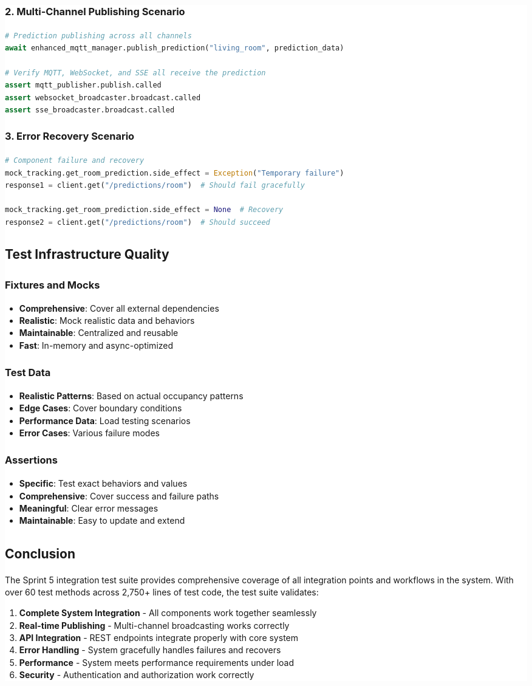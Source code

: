 
### 2. Multi-Channel Publishing Scenario
```python
# Prediction publishing across all channels
await enhanced_mqtt_manager.publish_prediction("living_room", prediction_data)

# Verify MQTT, WebSocket, and SSE all receive the prediction
assert mqtt_publisher.publish.called
assert websocket_broadcaster.broadcast.called
assert sse_broadcaster.broadcast.called
```

### 3. Error Recovery Scenario
```python
# Component failure and recovery
mock_tracking.get_room_prediction.side_effect = Exception("Temporary failure")
response1 = client.get("/predictions/room")  # Should fail gracefully

mock_tracking.get_room_prediction.side_effect = None  # Recovery
response2 = client.get("/predictions/room")  # Should succeed
```

## Test Infrastructure Quality

### Fixtures and Mocks
- **Comprehensive**: Cover all external dependencies
- **Realistic**: Mock realistic data and behaviors
- **Maintainable**: Centralized and reusable
- **Fast**: In-memory and async-optimized

### Test Data
- **Realistic Patterns**: Based on actual occupancy patterns
- **Edge Cases**: Cover boundary conditions
- **Performance Data**: Load testing scenarios
- **Error Cases**: Various failure modes

### Assertions
- **Specific**: Test exact behaviors and values
- **Comprehensive**: Cover success and failure paths
- **Meaningful**: Clear error messages
- **Maintainable**: Easy to update and extend

## Conclusion

The Sprint 5 integration test suite provides comprehensive coverage of all integration points and workflows in the system. With over 60 test methods across 2,750+ lines of test code, the test suite validates:

1. **Complete System Integration** - All components work together seamlessly
2. **Real-time Publishing** - Multi-channel broadcasting works correctly
3. **API Integration** - REST endpoints integrate properly with core system
4. **Error Handling** - System gracefully handles failures and recovers
5. **Performance** - System meets performance requirements under load
6. **Security** - Authentication and authorization work correctly
